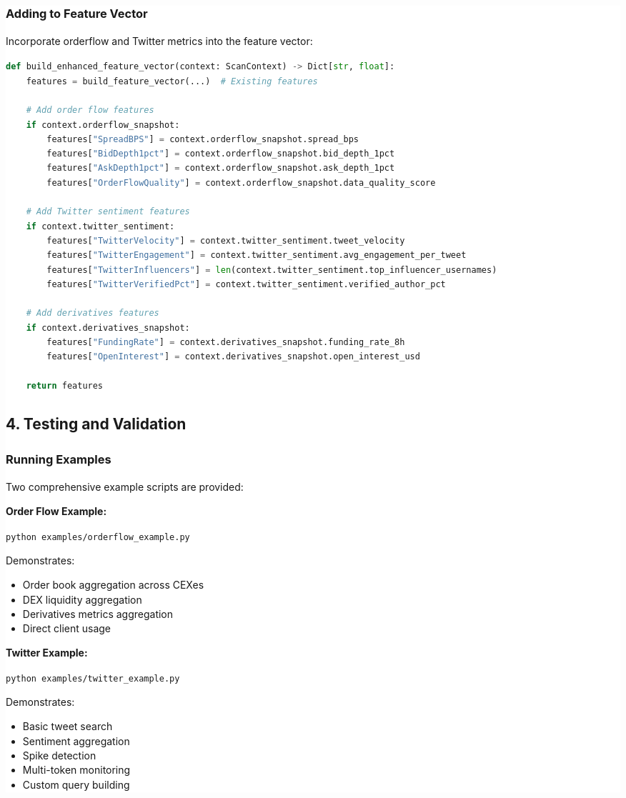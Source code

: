 ### Adding to Feature Vector

Incorporate orderflow and Twitter metrics into the feature vector:

```python
def build_enhanced_feature_vector(context: ScanContext) -> Dict[str, float]:
    features = build_feature_vector(...)  # Existing features
    
    # Add order flow features
    if context.orderflow_snapshot:
        features["SpreadBPS"] = context.orderflow_snapshot.spread_bps
        features["BidDepth1pct"] = context.orderflow_snapshot.bid_depth_1pct
        features["AskDepth1pct"] = context.orderflow_snapshot.ask_depth_1pct
        features["OrderFlowQuality"] = context.orderflow_snapshot.data_quality_score
    
    # Add Twitter sentiment features
    if context.twitter_sentiment:
        features["TwitterVelocity"] = context.twitter_sentiment.tweet_velocity
        features["TwitterEngagement"] = context.twitter_sentiment.avg_engagement_per_tweet
        features["TwitterInfluencers"] = len(context.twitter_sentiment.top_influencer_usernames)
        features["TwitterVerifiedPct"] = context.twitter_sentiment.verified_author_pct
    
    # Add derivatives features
    if context.derivatives_snapshot:
        features["FundingRate"] = context.derivatives_snapshot.funding_rate_8h
        features["OpenInterest"] = context.derivatives_snapshot.open_interest_usd
    
    return features
```

## 4. Testing and Validation

### Running Examples

Two comprehensive example scripts are provided:

**Order Flow Example:**
```bash
python examples/orderflow_example.py
```

Demonstrates:
- Order book aggregation across CEXes
- DEX liquidity aggregation
- Derivatives metrics aggregation
- Direct client usage

**Twitter Example:**
```bash
python examples/twitter_example.py
```

Demonstrates:
- Basic tweet search
- Sentiment aggregation
- Spike detection
- Multi-token monitoring
- Custom query building
